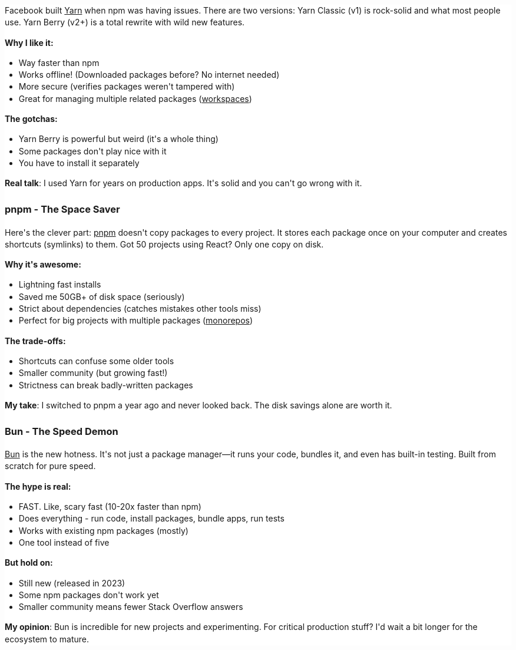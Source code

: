 Facebook built [Yarn](https://yarnpkg.com) when npm was having issues. There are two versions: Yarn Classic (v1) is rock-solid and what most people use. Yarn Berry (v2+) is a total rewrite with wild new features.

**Why I like it:**
- Way faster than npm
- Works offline! (Downloaded packages before? No internet needed)
- More secure (verifies packages weren't tampered with)
- Great for managing multiple related packages ([workspaces](https://yarnpkg.com/features/workspaces))

**The gotchas:**
- Yarn Berry is powerful but weird (it's a whole thing)
- Some packages don't play nice with it
- You have to install it separately

**Real talk**: I used Yarn for years on production apps. It's solid and you can't go wrong with it.

### pnpm - The Space Saver

Here's the clever part: [pnpm](https://pnpm.io) doesn't copy packages to every project. It stores each package once on your computer and creates shortcuts (symlinks) to them. Got 50 projects using React? Only one copy on disk.

**Why it's awesome:**
- Lightning fast installs
- Saved me 50GB+ of disk space (seriously)
- Strict about dependencies (catches mistakes other tools miss)
- Perfect for big projects with multiple packages ([monorepos](https://monorepo.tools))

**The trade-offs:**
- Shortcuts can confuse some older tools
- Smaller community (but growing fast!)
- Strictness can break badly-written packages

**My take**: I switched to pnpm a year ago and never looked back. The disk savings alone are worth it.

### Bun - The Speed Demon

[Bun](https://bun.sh) is the new hotness. It's not just a package manager—it runs your code, bundles it, and even has built-in testing. Built from scratch for pure speed.

**The hype is real:**
- FAST. Like, scary fast (10-20x faster than npm)
- Does everything - run code, install packages, bundle apps, run tests
- Works with existing npm packages (mostly)
- One tool instead of five

**But hold on:**
- Still new (released in 2023)
- Some npm packages don't work yet
- Smaller community means fewer Stack Overflow answers

**My opinion**: Bun is incredible for new projects and experimenting. For critical production stuff? I'd wait a bit longer for the ecosystem to mature.
